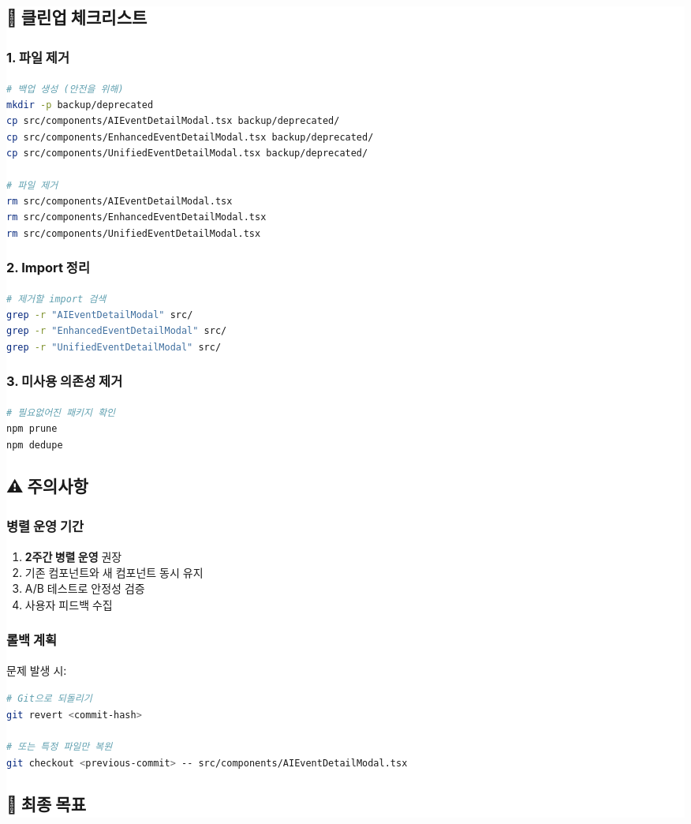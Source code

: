 ## 🧹 클린업 체크리스트

### 1. 파일 제거
```bash
# 백업 생성 (안전을 위해)
mkdir -p backup/deprecated
cp src/components/AIEventDetailModal.tsx backup/deprecated/
cp src/components/EnhancedEventDetailModal.tsx backup/deprecated/
cp src/components/UnifiedEventDetailModal.tsx backup/deprecated/

# 파일 제거
rm src/components/AIEventDetailModal.tsx
rm src/components/EnhancedEventDetailModal.tsx
rm src/components/UnifiedEventDetailModal.tsx
```

### 2. Import 정리
```bash
# 제거할 import 검색
grep -r "AIEventDetailModal" src/
grep -r "EnhancedEventDetailModal" src/
grep -r "UnifiedEventDetailModal" src/
```

### 3. 미사용 의존성 제거
```bash
# 필요없어진 패키지 확인
npm prune
npm dedupe
```

## ⚠️ 주의사항

### 병렬 운영 기간
1. **2주간 병렬 운영** 권장
2. 기존 컴포넌트와 새 컴포넌트 동시 유지
3. A/B 테스트로 안정성 검증
4. 사용자 피드백 수집

### 롤백 계획
문제 발생 시:
```bash
# Git으로 되돌리기
git revert <commit-hash>

# 또는 특정 파일만 복원
git checkout <previous-commit> -- src/components/AIEventDetailModal.tsx
```

## 🎯 최종 목표
